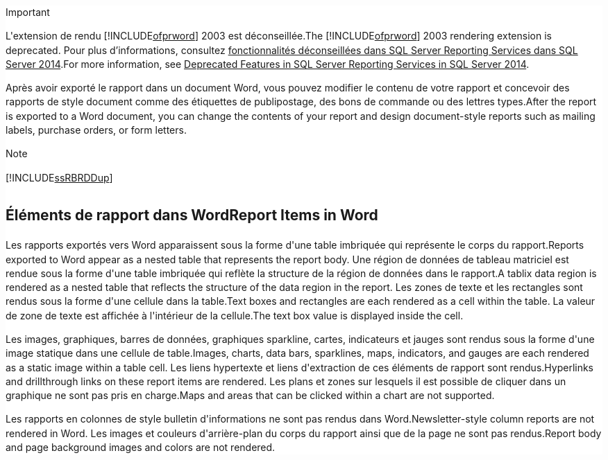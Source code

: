 > [!IMPORTANT]  
>  <span data-ttu-id="803ce-111">L'extension de rendu [!INCLUDE[ofprword](../../includes/ofprword-md.md)] 2003 est déconseillée.</span><span class="sxs-lookup"><span data-stu-id="803ce-111">The [!INCLUDE[ofprword](../../includes/ofprword-md.md)] 2003 rendering extension is deprecated.</span></span> <span data-ttu-id="803ce-112">Pour plus d’informations, consultez [fonctionnalités déconseillées dans SQL Server Reporting Services dans SQL Server 2014](../deprecated-features-in-sql-server-reporting-services-ssrs.md).</span><span class="sxs-lookup"><span data-stu-id="803ce-112">For more information, see [Deprecated Features in SQL Server Reporting Services in SQL Server 2014](../deprecated-features-in-sql-server-reporting-services-ssrs.md).</span></span>  
  
 <span data-ttu-id="803ce-113">Après avoir exporté le rapport dans un document Word, vous pouvez modifier le contenu de votre rapport et concevoir des rapports de style document comme des étiquettes de publipostage, des bons de commande ou des lettres types.</span><span class="sxs-lookup"><span data-stu-id="803ce-113">After the report is exported to a Word document, you can change the contents of your report and design document-style reports such as mailing labels, purchase orders, or form letters.</span></span>  
  
> [!NOTE]  
>  [!INCLUDE[ssRBRDDup](../../includes/ssrbrddup-md.md)]  
  
##  <a name="report-items-in-word"></a><a name="ReportItemsWord"></a><span data-ttu-id="803ce-114">Éléments de rapport dans Word</span><span class="sxs-lookup"><span data-stu-id="803ce-114">Report Items in Word</span></span>  
 <span data-ttu-id="803ce-115">Les rapports exportés vers Word apparaissent sous la forme d'une table imbriquée qui représente le corps du rapport.</span><span class="sxs-lookup"><span data-stu-id="803ce-115">Reports exported to Word appear as a nested table that represents the report body.</span></span> <span data-ttu-id="803ce-116">Une région de données de tableau matriciel est rendue sous la forme d'une table imbriquée qui reflète la structure de la région de données dans le rapport.</span><span class="sxs-lookup"><span data-stu-id="803ce-116">A tablix data region is rendered as a nested table that reflects the structure of the data region in the report.</span></span> <span data-ttu-id="803ce-117">Les zones de texte et les rectangles sont rendus sous la forme d'une cellule dans la table.</span><span class="sxs-lookup"><span data-stu-id="803ce-117">Text boxes and rectangles are each rendered as a cell within the table.</span></span> <span data-ttu-id="803ce-118">La valeur de zone de texte est affichée à l'intérieur de la cellule.</span><span class="sxs-lookup"><span data-stu-id="803ce-118">The text box value is displayed inside the cell.</span></span>  
  
 <span data-ttu-id="803ce-119">Les images, graphiques, barres de données, graphiques sparkline, cartes, indicateurs et jauges sont rendus sous la forme d'une image statique dans une cellule de table.</span><span class="sxs-lookup"><span data-stu-id="803ce-119">Images, charts, data bars, sparklines, maps, indicators, and gauges are each rendered as a static image within a table cell.</span></span> <span data-ttu-id="803ce-120">Les liens hypertexte et liens d'extraction de ces éléments de rapport sont rendus.</span><span class="sxs-lookup"><span data-stu-id="803ce-120">Hyperlinks and drillthrough links on these report items are rendered.</span></span> <span data-ttu-id="803ce-121">Les plans et zones sur lesquels il est possible de cliquer dans un graphique ne sont pas pris en charge.</span><span class="sxs-lookup"><span data-stu-id="803ce-121">Maps and areas that can be clicked within a chart are not supported.</span></span>  
  
 <span data-ttu-id="803ce-122">Les rapports en colonnes de style bulletin d'informations ne sont pas rendus dans Word.</span><span class="sxs-lookup"><span data-stu-id="803ce-122">Newsletter-style column reports are not rendered in Word.</span></span> <span data-ttu-id="803ce-123">Les images et couleurs d'arrière-plan du corps du rapport ainsi que de la page ne sont pas rendus.</span><span class="sxs-lookup"><span data-stu-id="803ce-123">Report body and page background images and colors are not rendered.</span></span>  
  